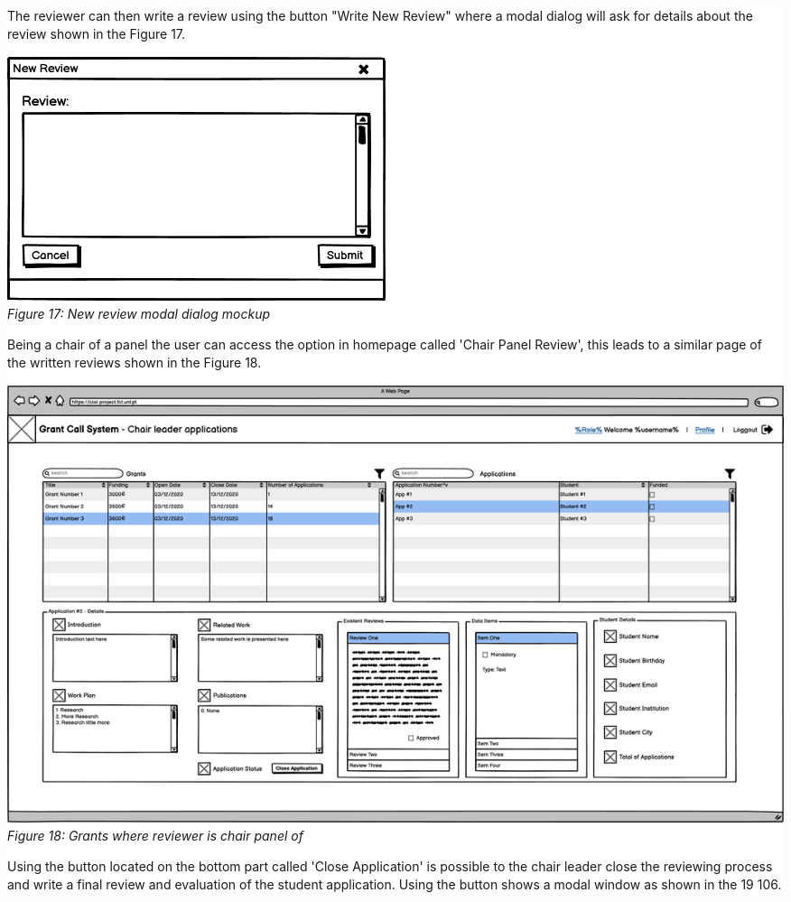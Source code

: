 The reviewer can then write a review using the button "Write New Review" where a modal dialog will ask for details about the review shown in the Figure 17.

!["Reviewer add review process"](mockup_applications_reviewer_addreview.png)<br>
*Figure 17: New review modal dialog mockup*

Being a chair of a panel the user can access the option in homepage called 'Chair Panel Review', this leads to a similar page of the written reviews shown in the Figure 18.

!["Chair panel review page"](mockup_applications_chair.png)<br>
*Figure 18: Grants where reviewer is chair panel of*

Using the button located on the bottom part called 'Close Application' is possible to the chair leader close the reviewing process and write a final review and evaluation of the student application. Using the button shows a modal window as shown in the 19 106.
